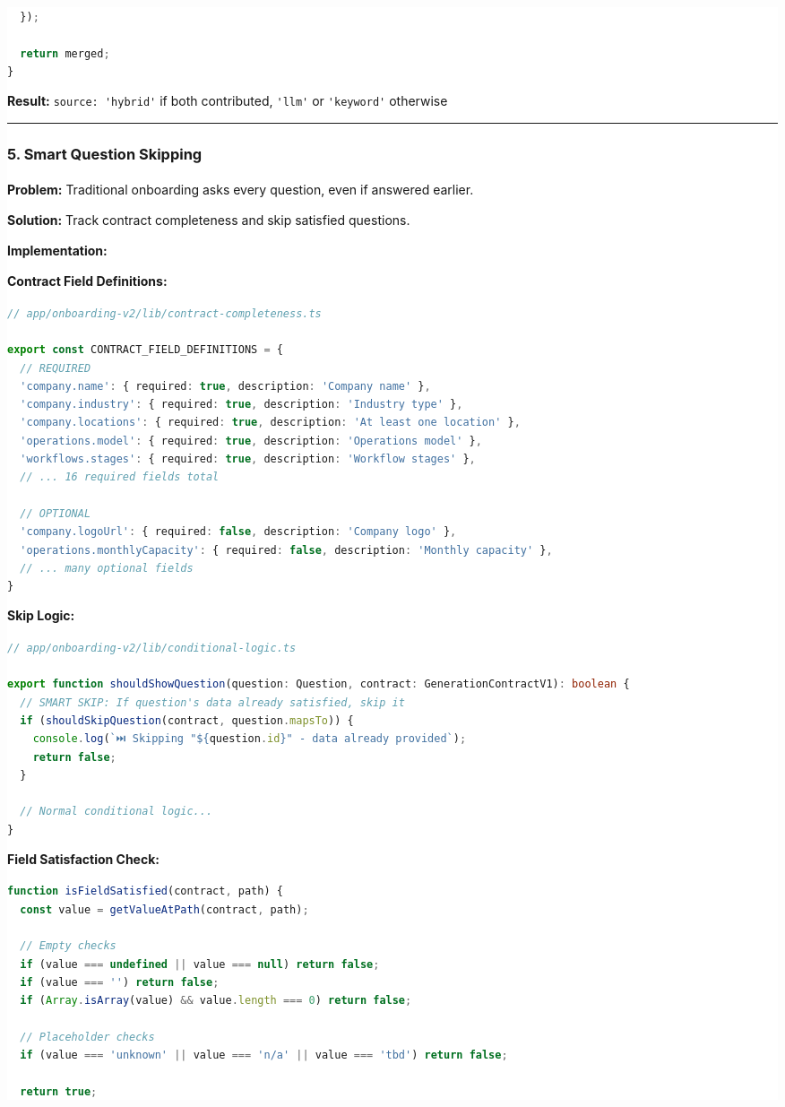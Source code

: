 ```typescript
  });
  
  return merged;
}
```

**Result:** `source: 'hybrid'` if both contributed, `'llm'` or `'keyword'` otherwise

---

### 5. Smart Question Skipping

**Problem:** Traditional onboarding asks every question, even if answered earlier.

**Solution:** Track contract completeness and skip satisfied questions.

**Implementation:**

**Contract Field Definitions:**
```typescript
// app/onboarding-v2/lib/contract-completeness.ts

export const CONTRACT_FIELD_DEFINITIONS = {
  // REQUIRED
  'company.name': { required: true, description: 'Company name' },
  'company.industry': { required: true, description: 'Industry type' },
  'company.locations': { required: true, description: 'At least one location' },
  'operations.model': { required: true, description: 'Operations model' },
  'workflows.stages': { required: true, description: 'Workflow stages' },
  // ... 16 required fields total
  
  // OPTIONAL
  'company.logoUrl': { required: false, description: 'Company logo' },
  'operations.monthlyCapacity': { required: false, description: 'Monthly capacity' },
  // ... many optional fields
}
```

**Skip Logic:**
```typescript
// app/onboarding-v2/lib/conditional-logic.ts

export function shouldShowQuestion(question: Question, contract: GenerationContractV1): boolean {
  // SMART SKIP: If question's data already satisfied, skip it
  if (shouldSkipQuestion(contract, question.mapsTo)) {
    console.log(`⏭️ Skipping "${question.id}" - data already provided`);
    return false;
  }
  
  // Normal conditional logic...
}
```

**Field Satisfaction Check:**
```typescript
function isFieldSatisfied(contract, path) {
  const value = getValueAtPath(contract, path);
  
  // Empty checks
  if (value === undefined || value === null) return false;
  if (value === '') return false;
  if (Array.isArray(value) && value.length === 0) return false;
  
  // Placeholder checks
  if (value === 'unknown' || value === 'n/a' || value === 'tbd') return false;
  
  return true;
```